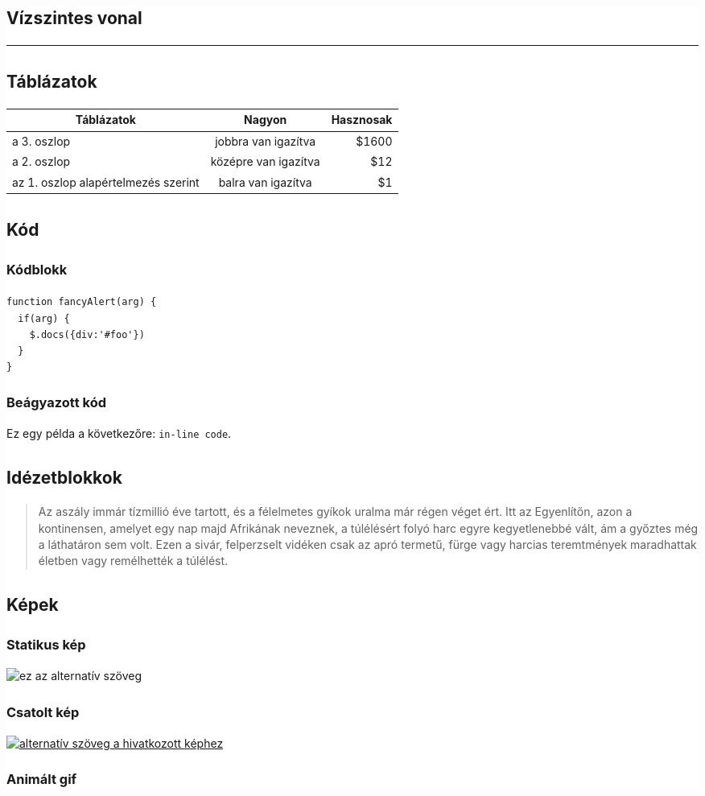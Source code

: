 
## <a name="horizontal-rule"></a>Vízszintes vonal

---

## <a name="tables"></a>Táblázatok

| Táblázatok        | Nagyon           | Hasznosak  |
| ------------- |:-------------:| -----:|
| a 3. oszlop      | jobbra van igazítva | $1600 |
| a 2. oszlop      | középre van igazítva      |   $12 |
| az 1. oszlop alapértelmezés szerint | balra van igazítva     |    $1 |


## <a name="code"></a>Kód

### <a name="codeblock"></a>Kódblokk

    function fancyAlert(arg) {
      if(arg) {
        $.docs({div:'#foo'})
      }
    }

### <a name="in-line-code"></a>Beágyazott kód

Ez egy példa a következőre: `in-line code`.

## <a name="blockquotes"></a>Idézetblokkok

> Az aszály immár tízmillió éve tartott, és a félelmetes gyíkok uralma már régen véget ért. Itt az Egyenlítőn, azon a kontinensen, amelyet egy nap majd Afrikának neveznek, a túlélésért folyó harc egyre kegyetlenebbé vált, ám a győztes még a láthatáron sem volt. Ezen a sivár, felperzselt vidéken csak az apró termetű, fürge vagy harcias teremtmények maradhattak életben vagy remélhették a túlélést.

## <a name="images"></a>Képek

### <a name="static-image"></a>Statikus kép

![ez az alternatív szöveg](./media/AzRMS_elements.png)

### <a name="linked-image"></a>Csatolt kép

[![alternatív szöveg a hivatkozott képhez](./media/AzRMS_elements.png)](https://azure.microsoft.com) 

### <a name="animated-gif"></a>Animált gif
